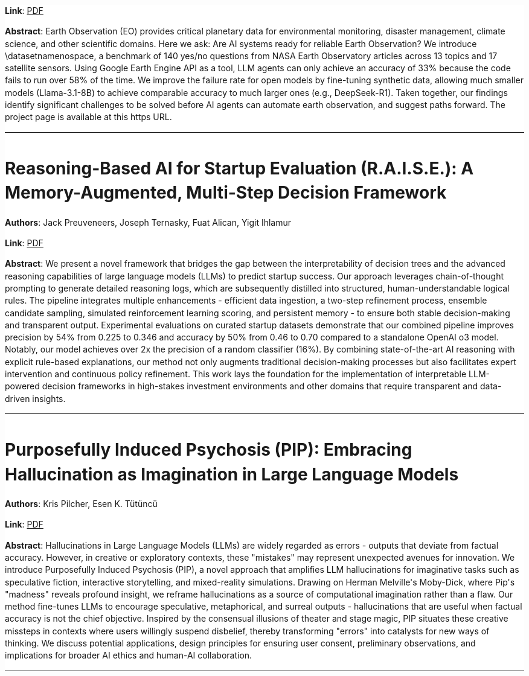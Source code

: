 **Link**: [PDF](https://arxiv.org/pdf/2504.12110)  

**Abstract**: Earth Observation (EO) provides critical planetary data for environmental monitoring, disaster management, climate science, and other scientific domains. Here we ask: Are AI systems ready for reliable Earth Observation? We introduce \datasetnamenospace, a benchmark of 140 yes/no questions from NASA Earth Observatory articles across 13 topics and 17 satellite sensors. Using Google Earth Engine API as a tool, LLM agents can only achieve an accuracy of 33% because the code fails to run over 58% of the time. We improve the failure rate for open models by fine-tuning synthetic data, allowing much smaller models (Llama-3.1-8B) to achieve comparable accuracy to much larger ones (e.g., DeepSeek-R1). Taken together, our findings identify significant challenges to be solved before AI agents can automate earth observation, and suggest paths forward. The project page is available at this https URL. 

---
# Reasoning-Based AI for Startup Evaluation (R.A.I.S.E.): A Memory-Augmented, Multi-Step Decision Framework 

**Authors**: Jack Preuveneers, Joseph Ternasky, Fuat Alican, Yigit Ihlamur  

**Link**: [PDF](https://arxiv.org/pdf/2504.12090)  

**Abstract**: We present a novel framework that bridges the gap between the interpretability of decision trees and the advanced reasoning capabilities of large language models (LLMs) to predict startup success. Our approach leverages chain-of-thought prompting to generate detailed reasoning logs, which are subsequently distilled into structured, human-understandable logical rules. The pipeline integrates multiple enhancements - efficient data ingestion, a two-step refinement process, ensemble candidate sampling, simulated reinforcement learning scoring, and persistent memory - to ensure both stable decision-making and transparent output. Experimental evaluations on curated startup datasets demonstrate that our combined pipeline improves precision by 54% from 0.225 to 0.346 and accuracy by 50% from 0.46 to 0.70 compared to a standalone OpenAI o3 model. Notably, our model achieves over 2x the precision of a random classifier (16%). By combining state-of-the-art AI reasoning with explicit rule-based explanations, our method not only augments traditional decision-making processes but also facilitates expert intervention and continuous policy refinement. This work lays the foundation for the implementation of interpretable LLM-powered decision frameworks in high-stakes investment environments and other domains that require transparent and data-driven insights. 

---
# Purposefully Induced Psychosis (PIP): Embracing Hallucination as Imagination in Large Language Models 

**Authors**: Kris Pilcher, Esen K. Tütüncü  

**Link**: [PDF](https://arxiv.org/pdf/2504.12012)  

**Abstract**: Hallucinations in Large Language Models (LLMs) are widely regarded as errors - outputs that deviate from factual accuracy. However, in creative or exploratory contexts, these "mistakes" may represent unexpected avenues for innovation. We introduce Purposefully Induced Psychosis (PIP), a novel approach that amplifies LLM hallucinations for imaginative tasks such as speculative fiction, interactive storytelling, and mixed-reality simulations. Drawing on Herman Melville's Moby-Dick, where Pip's "madness" reveals profound insight, we reframe hallucinations as a source of computational imagination rather than a flaw. Our method fine-tunes LLMs to encourage speculative, metaphorical, and surreal outputs - hallucinations that are useful when factual accuracy is not the chief objective. Inspired by the consensual illusions of theater and stage magic, PIP situates these creative missteps in contexts where users willingly suspend disbelief, thereby transforming "errors" into catalysts for new ways of thinking. We discuss potential applications, design principles for ensuring user consent, preliminary observations, and implications for broader AI ethics and human-AI collaboration. 

---